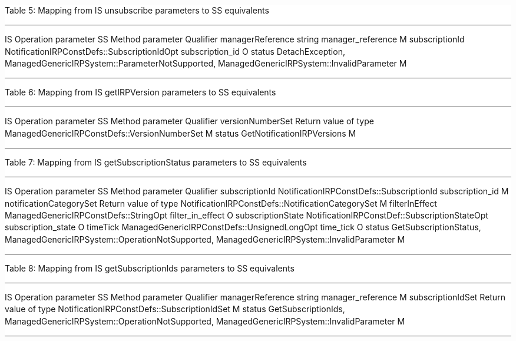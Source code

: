 Table 5: Mapping from IS unsubscribe parameters to SS equivalents

  ------------------------ ------------------------------------------------------------------------------------------------------------ -----------
  IS Operation parameter   SS Method parameter                                                                                          Qualifier
  managerReference         string manager\_reference                                                                                    M
  subscriptionId           NotificationIRPConstDefs::SubscriptionIdOpt subscription\_id                                                 O
  status                   DetachException, ManagedGenericIRPSystem::ParameterNotSupported, ManagedGenericIRPSystem::InvalidParameter   M
  ------------------------ ------------------------------------------------------------------------------------------------------------ -----------

Table 6: Mapping from IS getIRPVersion parameters to SS equivalents

  ------------------------ ------------------------------------------------------------------- -----------
  IS Operation parameter   SS Method parameter                                                 Qualifier
  versionNumberSet         Return value of type ManagedGenericIRPConstDefs::VersionNumberSet   M
  status                   GetNotificationIRPVersions                                          M
  ------------------------ ------------------------------------------------------------------- -----------

Table 7: Mapping from IS getSubscriptionStatus parameters to SS
equivalents

  ------------------------- ------------------------------------------------------------------------------------------------------------------ -----------
  IS Operation parameter    SS Method parameter                                                                                                Qualifier
  subscriptionId            NotificationIRPConstDefs::SubscriptionId subscription\_id                                                          M
  notificationCategorySet   Return value of type NotificationIRPConstDefs::NotificationCategorySet                                             M
  filterInEffect            ManagedGenericIRPConstDefs::StringOpt filter\_in\_effect                                                           O
  subscriptionState         NotificationIRPConstDef::SubscriptionStateOpt subscription\_state                                                  O
  timeTick                  ManagedGenericIRPConstDefs::UnsignedLongOpt time\_tick                                                             O
  status                    GetSubscriptionStatus, ManagedGenericIRPSystem::OperationNotSupported, ManagedGenericIRPSystem::InvalidParameter   M
  ------------------------- ------------------------------------------------------------------------------------------------------------------ -----------

Table 8: Mapping from IS getSubscriptionIds parameters to SS equivalents

  ------------------------ --------------------------------------------------------------------------------------------------------------- -----------
  IS Operation parameter   SS Method parameter                                                                                             Qualifier
  managerReference         string manager\_reference                                                                                       M
  subscriptionIdSet        Return value of type NotificationIRPConstDefs::SubscriptionIdSet                                                M
  status                   GetSubscriptionIds, ManagedGenericIRPSystem::OperationNotSupported, ManagedGenericIRPSystem::InvalidParameter   M
  ------------------------ --------------------------------------------------------------------------------------------------------------- -----------
